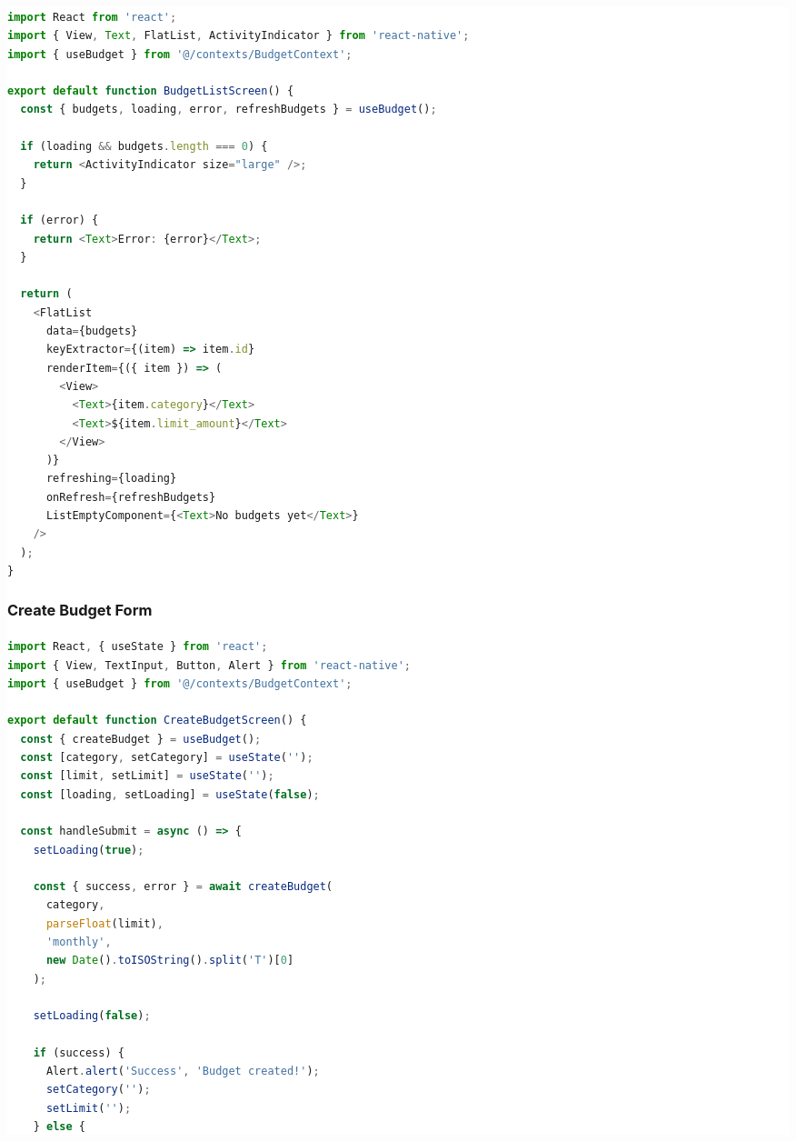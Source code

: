 ```typescript
import React from 'react';
import { View, Text, FlatList, ActivityIndicator } from 'react-native';
import { useBudget } from '@/contexts/BudgetContext';

export default function BudgetListScreen() {
  const { budgets, loading, error, refreshBudgets } = useBudget();

  if (loading && budgets.length === 0) {
    return <ActivityIndicator size="large" />;
  }

  if (error) {
    return <Text>Error: {error}</Text>;
  }

  return (
    <FlatList
      data={budgets}
      keyExtractor={(item) => item.id}
      renderItem={({ item }) => (
        <View>
          <Text>{item.category}</Text>
          <Text>${item.limit_amount}</Text>
        </View>
      )}
      refreshing={loading}
      onRefresh={refreshBudgets}
      ListEmptyComponent={<Text>No budgets yet</Text>}
    />
  );
}
```

### Create Budget Form

```typescript
import React, { useState } from 'react';
import { View, TextInput, Button, Alert } from 'react-native';
import { useBudget } from '@/contexts/BudgetContext';

export default function CreateBudgetScreen() {
  const { createBudget } = useBudget();
  const [category, setCategory] = useState('');
  const [limit, setLimit] = useState('');
  const [loading, setLoading] = useState(false);

  const handleSubmit = async () => {
    setLoading(true);

    const { success, error } = await createBudget(
      category,
      parseFloat(limit),
      'monthly',
      new Date().toISOString().split('T')[0]
    );

    setLoading(false);

    if (success) {
      Alert.alert('Success', 'Budget created!');
      setCategory('');
      setLimit('');
    } else {
```